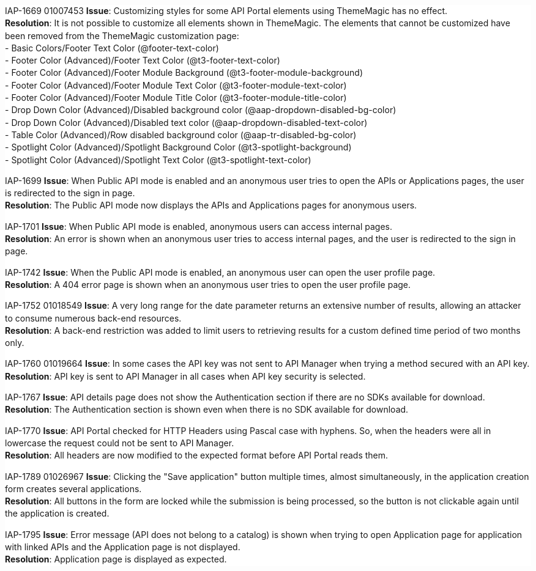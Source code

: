   IAP-1669      01007453             **Issue**: Customizing styles for some API Portal elements using ThemeMagic has no effect.\
                                     **Resolution**: It is not possible to customize all elements shown in ThemeMagic. The elements that cannot be customized have been removed from the ThemeMagic customization page:\
                                     - Basic Colors/Footer Text Color (@footer-text-color)\
                                     - Footer Color (Advanced)/Footer Text Color (@t3-footer-text-color)\
                                     - Footer Color (Advanced)/Footer Module Background (@t3-footer-module-background)\
                                     - Footer Color (Advanced)/Footer Module Text Color (@t3-footer-module-text-color)\
                                     - Footer Color (Advanced)/Footer Module Title Color (@t3-footer-module-title-color)\
                                     - Drop Down Color (Advanced)/Disabled background color (@aap-dropdown-disabled-bg-color)\
                                     - Drop Down Color (Advanced)/Disabled text color (@aap-dropdown-disabled-text-color)\
                                     - Table Color (Advanced)/Row disabled background color (@aap-tr-disabled-bg-color)\
                                     - Spotlight Color (Advanced)/Spotlight Background Color (@t3-spotlight-background)\
                                     - Spotlight Color (Advanced)/Spotlight Text Color (@t3-spotlight-text-color)

  IAP-1699                           **Issue**: When Public API mode is enabled and an anonymous user tries to open the APIs or Applications pages, the user is redirected to the sign in page.\
                                     **Resolution**: The Public API mode now displays the APIs and Applications pages for anonymous users.

  IAP-1701                           **Issue**: When Public API mode is enabled, anonymous users can access internal pages.\
                                     **Resolution**: An error is shown when an anonymous user tries to access internal pages, and the user is redirected to the sign in page.

  IAP-1742                           **Issue**: When the Public API mode is enabled, an anonymous user can open the user profile page.\
                                     **Resolution**: A 404 error page is shown when an anonymous user tries to open the user profile page.

  IAP-1752      01018549             **Issue**: A very long range for the date parameter returns an extensive number of results, allowing an attacker to consume numerous back-end resources.\
                                     **Resolution**: A back-end restriction was added to limit users to retrieving results for a custom defined time period of two months only.

  IAP-1760      01019664             **Issue**: In some cases the API key was not sent to API Manager when trying a method secured with an API key.\
                                     **Resolution**: API key is sent to API Manager in all cases when API key security is selected.

  IAP-1767                           **Issue**: API details page does not show the Authentication section if there are no SDKs available for download.\
                                     **Resolution**: The Authentication section is shown even when there is no SDK available for download.

  IAP-1770                           **Issue**: API Portal checked for HTTP Headers using Pascal case with hyphens. So, when the headers were all in lowercase the request could not be sent to API Manager.\
                                     **Resolution**: All headers are now modified to the expected format before API Portal reads them.

  IAP-1789      01026967             **Issue**: Clicking the "Save application" button multiple times, almost simultaneously, in the application creation form creates several applications.\
                                     **Resolution**: All buttons in the form are locked while the submission is being processed, so the button is not clickable again until the application is created.

  IAP-1795                           **Issue**: Error message (API does not belong to a catalog) is shown when trying to open Application page for application with linked APIs and the Application page is not displayed.\
                                     **Resolution**: Application page is displayed as expected.
